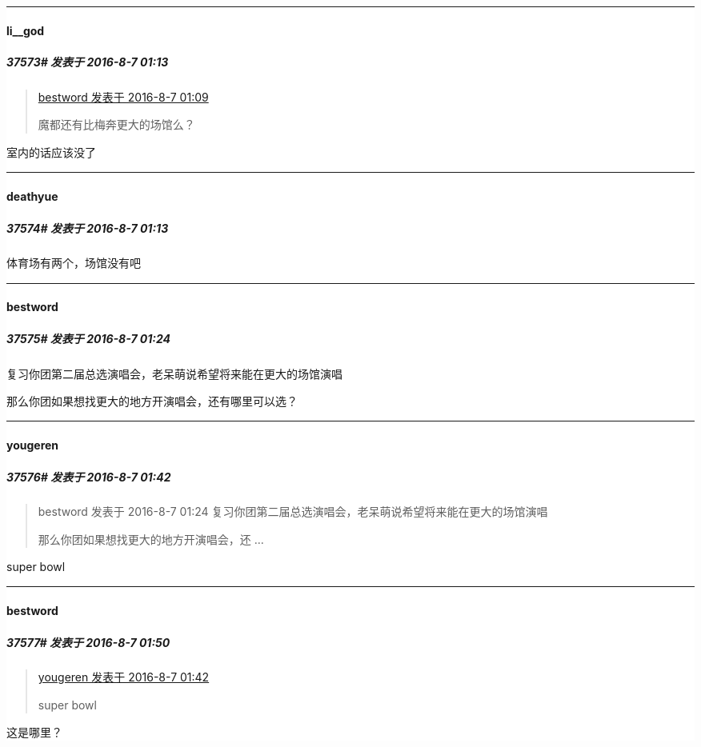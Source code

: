 
*****

####  li__god  
##### 37573#       发表于 2016-8-7 01:13


<blockquote><a href="httphttps://bbs.saraba1st.com/2b/forum.php?mod=redirect&amp;goto=findpost&amp;pid=33190769&amp;ptid=1105387" target="_blank">bestword 发表于 2016-8-7 01:09</a>

魔都还有比梅奔更大的场馆么？</blockquote>
室内的话应该没了


*****

####  deathyue  
##### 37574#       发表于 2016-8-7 01:13


体育场有两个，场馆没有吧


*****

####  bestword  
##### 37575#       发表于 2016-8-7 01:24


复习你团第二届总选演唱会，老呆萌说希望将来能在更大的场馆演唱


那么你团如果想找更大的地方开演唱会，还有哪里可以选？


*****

####  yougeren  
##### 37576#       发表于 2016-8-7 01:42


<blockquote>bestword 发表于 2016-8-7 01:24
复习你团第二届总选演唱会，老呆萌说希望将来能在更大的场馆演唱


那么你团如果想找更大的地方开演唱会，还 ...</blockquote>
super bowl


*****

####  bestword  
##### 37577#       发表于 2016-8-7 01:50


<blockquote><a href="httphttps://bbs.saraba1st.com/2b/forum.php?mod=redirect&amp;goto=findpost&amp;pid=33190911&amp;ptid=1105387" target="_blank">yougeren 发表于 2016-8-7 01:42</a>

super bowl</blockquote>
这是哪里？
